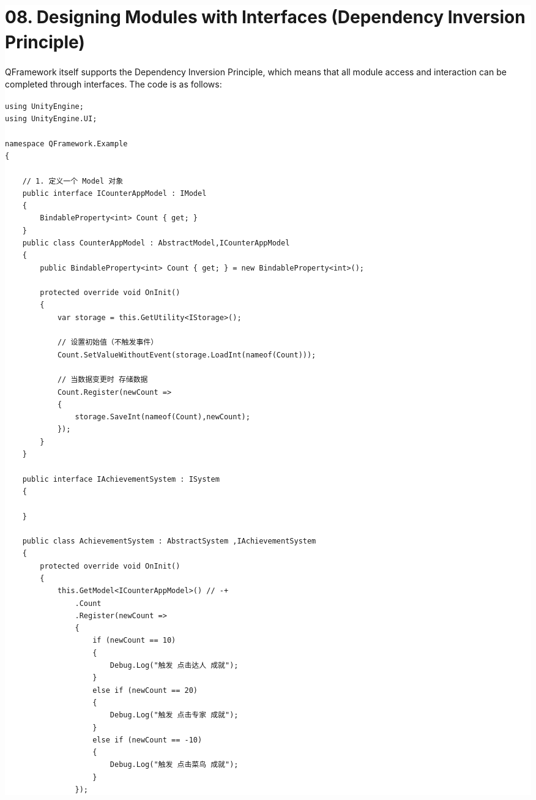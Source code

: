 # 08. Designing Modules with Interfaces (Dependency Inversion Principle)

QFramework itself supports the Dependency Inversion Principle, which means that all module access and interaction can be completed through interfaces. The code is as follows:

```plain
using UnityEngine;
using UnityEngine.UI;

namespace QFramework.Example
{

    // 1. 定义一个 Model 对象
    public interface ICounterAppModel : IModel
    {
        BindableProperty<int> Count { get; }
    }
    public class CounterAppModel : AbstractModel,ICounterAppModel
    {
        public BindableProperty<int> Count { get; } = new BindableProperty<int>();

        protected override void OnInit()
        {
            var storage = this.GetUtility<IStorage>();

            // 设置初始值（不触发事件）
            Count.SetValueWithoutEvent(storage.LoadInt(nameof(Count)));

            // 当数据变更时 存储数据
            Count.Register(newCount =>
            {
                storage.SaveInt(nameof(Count),newCount);
            });
        }
    }

    public interface IAchievementSystem : ISystem
    {

    }

    public class AchievementSystem : AbstractSystem ,IAchievementSystem
    {
        protected override void OnInit()
        {
            this.GetModel<ICounterAppModel>() // -+
                .Count
                .Register(newCount =>
                {
                    if (newCount == 10)
                    {
                        Debug.Log("触发 点击达人 成就");
                    }
                    else if (newCount == 20)
                    {
                        Debug.Log("触发 点击专家 成就");
                    }
                    else if (newCount == -10)
                    {
                        Debug.Log("触发 点击菜鸟 成就");
                    }
                });
```